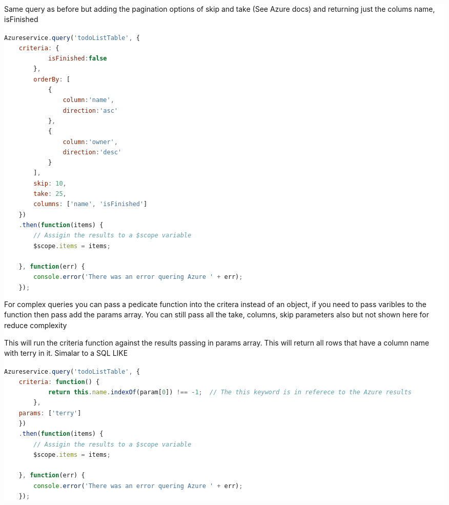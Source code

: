 Same query as before but adding the pagination options of skip and take (See Azure docs) and returning just the colums name, isFinished

```javascript
Azureservice.query('todoListTable', {
 	criteria: {
	 		isFinished:false
	 	},
	 	orderBy: [
	 		{
	 			column:'name',
	 			direction:'asc'
	 		},
	 		{
	 			column:'owner',
	 			direction:'desc'
	 		}
	 	],
	 	skip: 10,
	 	take: 25,
	 	columns: ['name', 'isFinished']
 	})
	.then(function(items) {
		// Assigin the results to a $scope variable
		$scope.items = items;

	}, function(err) {
		console.error('There was an error quering Azure ' + err);
	});

```

For complex queries you can pass a pedicate function into the critera instead of an object, if you need to pass varibles to the function then pass add the params array.
You can still pass all the take, columns, skip parameters also but not shown here for reduce complexity

This will run the criteria function against the results passing in params array.  This will return all rows that have a column name with terry in it.  Simalar to a SQL LIKE

```javascript
Azureservice.query('todoListTable', {
 	criteria: function() {
 			return this.name.indexOf(param[0]) !== -1;  // The this keyword is in referece to the Azure results
 		},
 	params: ['terry']
 	})
	.then(function(items) {
		// Assigin the results to a $scope variable
		$scope.items = items;

	}, function(err) {
		console.error('There was an error quering Azure ' + err);
	});

```
